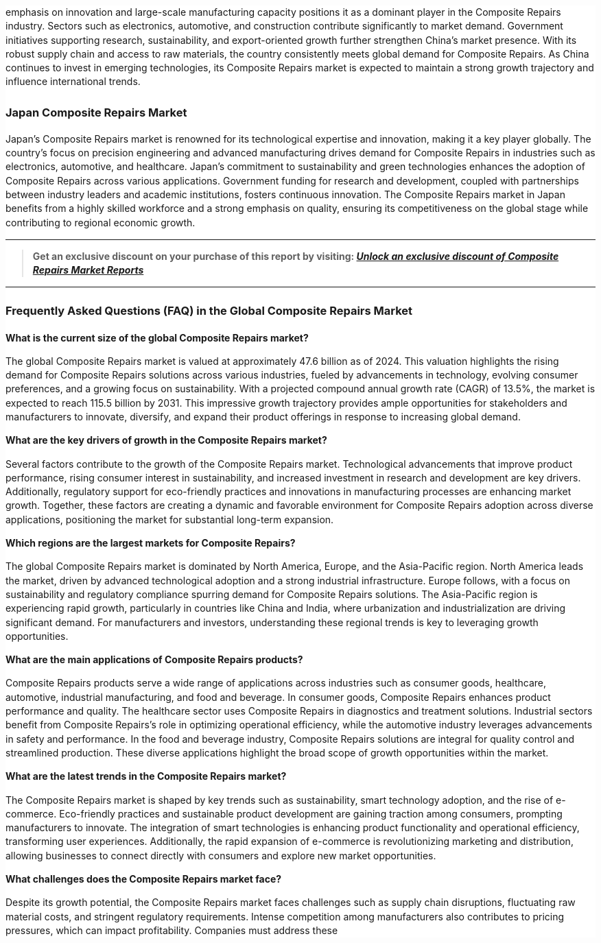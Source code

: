emphasis on innovation and large-scale manufacturing capacity positions it as a dominant player in the Composite Repairs industry. Sectors such as electronics, automotive, and construction contribute significantly to market demand. Government initiatives supporting research, sustainability, and export-oriented growth further strengthen China&rsquo;s market presence. With its robust supply chain and access to raw materials, the country consistently meets global demand for Composite Repairs. As China continues to invest in emerging technologies, its Composite Repairs market is expected to maintain a strong growth trajectory and influence international trends.</p><h3>Japan Composite Repairs Market</h3><p>Japan&rsquo;s Composite Repairs market is renowned for its technological expertise and innovation, making it a key player globally. The country&rsquo;s focus on precision engineering and advanced manufacturing drives demand for Composite Repairs in industries such as electronics, automotive, and healthcare. Japan&rsquo;s commitment to sustainability and green technologies enhances the adoption of Composite Repairs across various applications. Government funding for research and development, coupled with partnerships between industry leaders and academic institutions, fosters continuous innovation. The Composite Repairs market in Japan benefits from a highly skilled workforce and a strong emphasis on quality, ensuring its competitiveness on the global stage while contributing to regional economic growth.</p><hr /><blockquote><p><strong>Get an exclusive discount on your purchase of this report by visiting: <em><a href="://marketresearchpulse.com/ask-for-discount/120233?utm_source=Github&amp;utm_medium=0114">Unlock an exclusive discount of Composite Repairs Market Reports</a></em>&nbsp;</strong></p></blockquote><hr /><h3>Frequently Asked Questions (FAQ) in the Global Composite Repairs Market</h3><p><strong>What is the current size of the global Composite Repairs market?</strong></p><p>The global Composite Repairs market is valued at approximately 47.6 billion as of 2024. This valuation highlights the rising demand for Composite Repairs solutions across various industries, fueled by advancements in technology, evolving consumer preferences, and a growing focus on sustainability. With a projected compound annual growth rate (CAGR) of 13.5%, the market is expected to reach 115.5 billion by 2031. This impressive growth trajectory provides ample opportunities for stakeholders and manufacturers to innovate, diversify, and expand their product offerings in response to increasing global demand.</p><p><strong>What are the key drivers of growth in the Composite Repairs market?</strong></p><p>Several factors contribute to the growth of the Composite Repairs market. Technological advancements that improve product performance, rising consumer interest in sustainability, and increased investment in research and development are key drivers. Additionally, regulatory support for eco-friendly practices and innovations in manufacturing processes are enhancing market growth. Together, these factors are creating a dynamic and favorable environment for Composite Repairs adoption across diverse applications, positioning the market for substantial long-term expansion.</p><p><strong>Which regions are the largest markets for Composite Repairs?</strong></p><p>The global Composite Repairs market is dominated by North America, Europe, and the Asia-Pacific region. North America leads the market, driven by advanced technological adoption and a strong industrial infrastructure. Europe follows, with a focus on sustainability and regulatory compliance spurring demand for Composite Repairs solutions. The Asia-Pacific region is experiencing rapid growth, particularly in countries like China and India, where urbanization and industrialization are driving significant demand. For manufacturers and investors, understanding these regional trends is key to leveraging growth opportunities.</p><p><strong>What are the main applications of Composite Repairs products?</strong></p><p>Composite Repairs products serve a wide range of applications across industries such as consumer goods, healthcare, automotive, industrial manufacturing, and food and beverage. In consumer goods, Composite Repairs enhances product performance and quality. The healthcare sector uses Composite Repairs in diagnostics and treatment solutions. Industrial sectors benefit from Composite Repairs&rsquo;s role in optimizing operational efficiency, while the automotive industry leverages advancements in safety and performance. In the food and beverage industry, Composite Repairs solutions are integral for quality control and streamlined production. These diverse applications highlight the broad scope of growth opportunities within the market.</p><p><strong>What are the latest trends in the Composite Repairs market?</strong></p><p>The Composite Repairs market is shaped by key trends such as sustainability, smart technology adoption, and the rise of e-commerce. Eco-friendly practices and sustainable product development are gaining traction among consumers, prompting manufacturers to innovate. The integration of smart technologies is enhancing product functionality and operational efficiency, transforming user experiences. Additionally, the rapid expansion of e-commerce is revolutionizing marketing and distribution, allowing businesses to connect directly with consumers and explore new market opportunities.</p><p><strong>What challenges does the Composite Repairs market face?</strong></p><p>Despite its growth potential, the Composite Repairs market faces challenges such as supply chain disruptions, fluctuating raw material costs, and stringent regulatory requirements. Intense competition among manufacturers also contributes to pricing pressures, which can impact profitability. Companies must address these